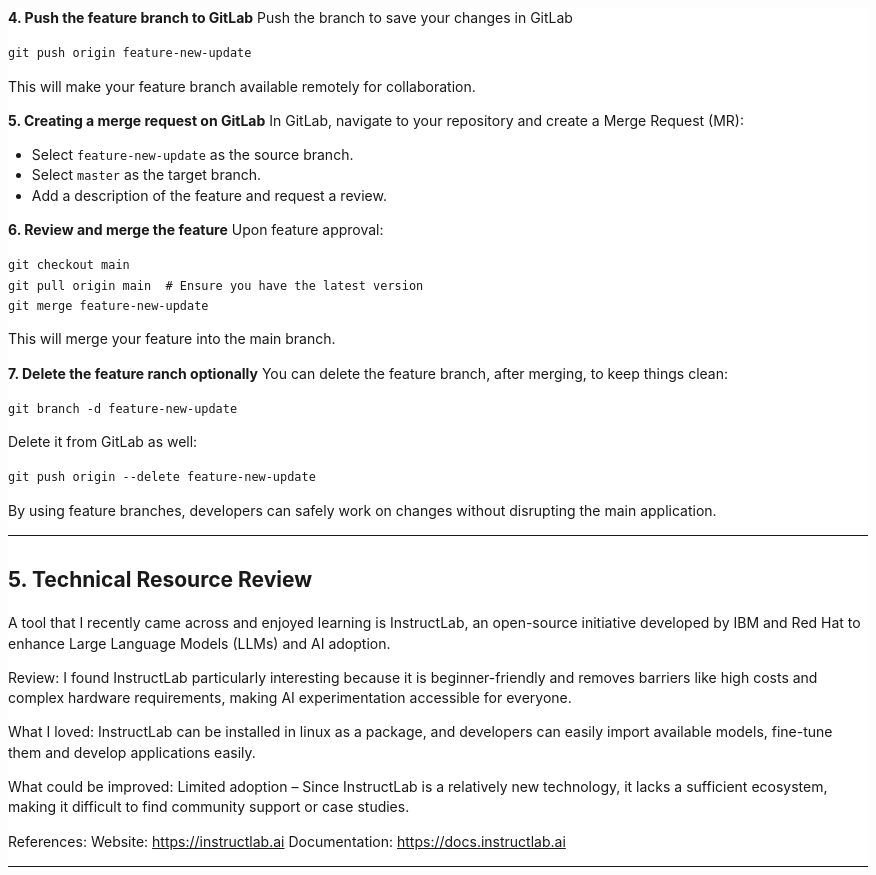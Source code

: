 **4. Push the feature branch to GitLab**
Push the branch to save your changes in GitLab
```
git push origin feature-new-update
```
This will make your feature branch available remotely for collaboration.

**5. Creating a merge request on GitLab**
In GitLab, navigate to your repository and create a Merge Request (MR):
- Select `feature-new-update` as the source branch.
- Select `master` as the target branch.
- Add a description of the feature and request a review.

**6. Review and merge the feature**
Upon feature approval:
```
git checkout main
git pull origin main  # Ensure you have the latest version
git merge feature-new-update
```
This will merge your feature into the main branch.

**7. Delete the feature ranch optionally**
You can delete the feature branch, after merging, to keep things clean:
```
git branch -d feature-new-update
```
Delete it from GitLab as well:
```
git push origin --delete feature-new-update
```

By using feature branches, developers can safely work on changes without disrupting the main application.

---


## **5. Technical Resource Review**
A tool that I recently came across and enjoyed learning is InstructLab, an open-source initiative developed by IBM and Red Hat to enhance Large Language Models (LLMs) and AI adoption.

Review:
I found InstructLab particularly interesting because it is beginner-friendly and removes barriers like high costs and complex hardware requirements, making AI experimentation accessible for everyone.

What I loved:
InstructLab can be installed in linux as a package, and developers can easily import available models, fine-tune them and develop applications easily.

What could be improved:
Limited adoption – Since InstructLab is a relatively new technology, it lacks a sufficient ecosystem, making it difficult to find community support or case studies.

References:
Website: https://instructlab.ai
Documentation: https://docs.instructlab.ai

---


